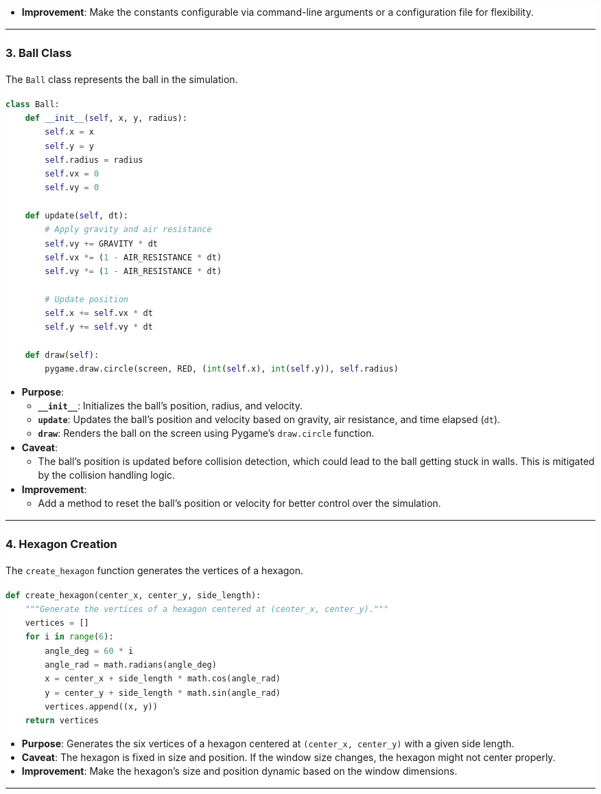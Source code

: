 - **Improvement**: Make the constants configurable via command-line arguments or a configuration file for flexibility.

---

### **3. Ball Class**
The `Ball` class represents the ball in the simulation.

```python
class Ball:
    def __init__(self, x, y, radius):
        self.x = x
        self.y = y
        self.radius = radius
        self.vx = 0
        self.vy = 0

    def update(self, dt):
        # Apply gravity and air resistance
        self.vy += GRAVITY * dt
        self.vx *= (1 - AIR_RESISTANCE * dt)
        self.vy *= (1 - AIR_RESISTANCE * dt)

        # Update position
        self.x += self.vx * dt
        self.y += self.vy * dt

    def draw(self):
        pygame.draw.circle(screen, RED, (int(self.x), int(self.y)), self.radius)
```
- **Purpose**:
  - **`__init__`**: Initializes the ball’s position, radius, and velocity.
  - **`update`**: Updates the ball’s position and velocity based on gravity, air resistance, and time elapsed (`dt`).
  - **`draw`**: Renders the ball on the screen using Pygame’s `draw.circle` function.
- **Caveat**:
  - The ball’s position is updated before collision detection, which could lead to the ball getting stuck in walls. This is mitigated by the collision handling logic.
- **Improvement**:
  - Add a method to reset the ball’s position or velocity for better control over the simulation.

---

### **4. Hexagon Creation**
The `create_hexagon` function generates the vertices of a hexagon.

```python
def create_hexagon(center_x, center_y, side_length):
    """Generate the vertices of a hexagon centered at (center_x, center_y)."""
    vertices = []
    for i in range(6):
        angle_deg = 60 * i
        angle_rad = math.radians(angle_deg)
        x = center_x + side_length * math.cos(angle_rad)
        y = center_y + side_length * math.sin(angle_rad)
        vertices.append((x, y))
    return vertices
```
- **Purpose**: Generates the six vertices of a hexagon centered at `(center_x, center_y)` with a given side length.
- **Caveat**: The hexagon is fixed in size and position. If the window size changes, the hexagon might not center properly.
- **Improvement**: Make the hexagon’s size and position dynamic based on the window dimensions.

---